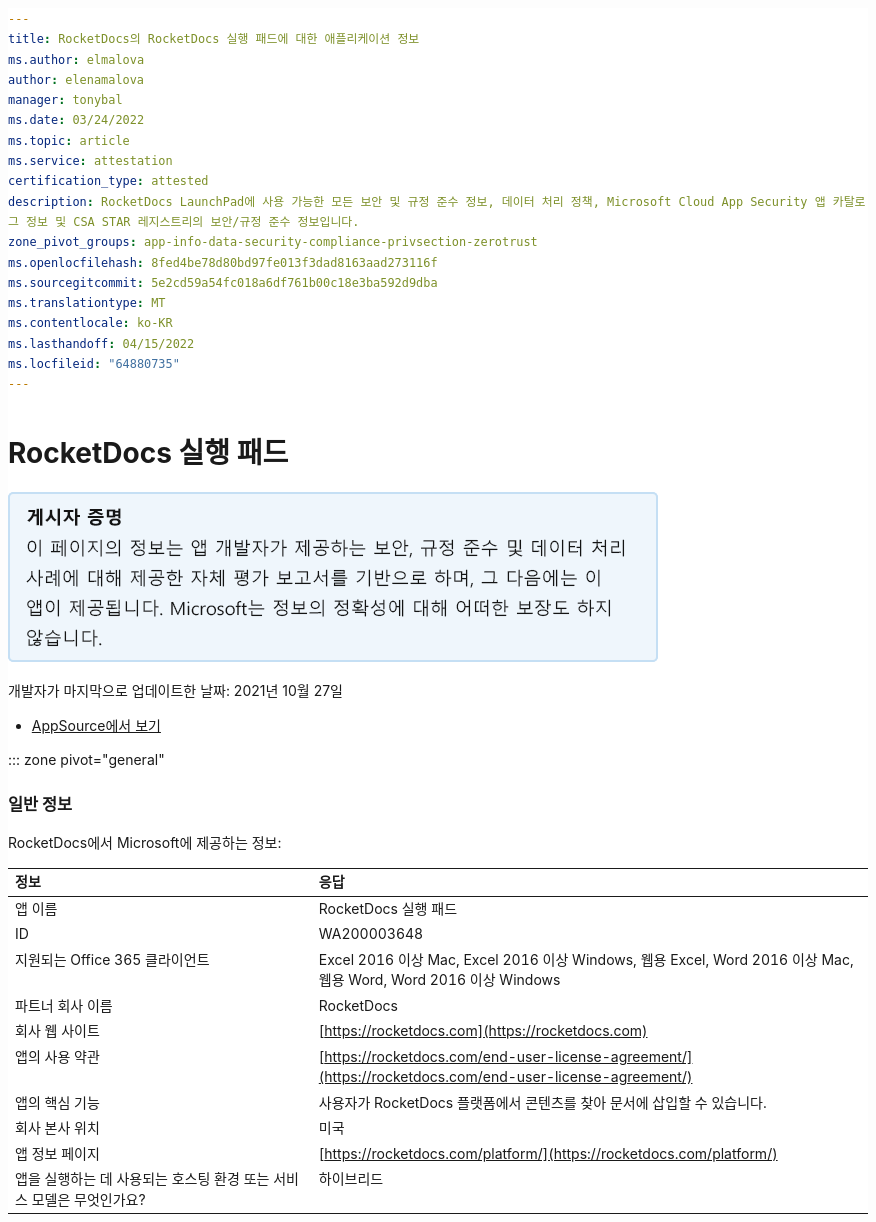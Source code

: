 ```yaml
---
title: RocketDocs의 RocketDocs 실행 패드에 대한 애플리케이션 정보
ms.author: elmalova
author: elenamalova
manager: tonybal
ms.date: 03/24/2022
ms.topic: article
ms.service: attestation
certification_type: attested
description: RocketDocs LaunchPad에 사용 가능한 모든 보안 및 규정 준수 정보, 데이터 처리 정책, Microsoft Cloud App Security 앱 카탈로그 정보 및 CSA STAR 레지스트리의 보안/규정 준수 정보입니다.
zone_pivot_groups: app-info-data-security-compliance-privsection-zerotrust
ms.openlocfilehash: 8fed4be78d80bd97fe013f3dad8163aad273116f
ms.sourcegitcommit: 5e2cd59a54fc018a6df761b00c18e3ba592d9dba
ms.translationtype: MT
ms.contentlocale: ko-KR
ms.lasthandoff: 04/15/2022
ms.locfileid: "64880735"
---
```

# <a name="rocketdocs-launchpad"></a>RocketDocs 실행 패드

<p></p>
<img alt="Publisher Attestation: The information on this page is based on a self-assessment report provided by the app developer on the security, compliance, and data handling practices followed by this app. Microsoft makes no guarantees regarding the accuracy of the information." src="../media/attested.png" width="650" />
<p>개발자가 마지막으로 업데이트한 날짜: 2021년 10월 27일</p>

* <a href="https://appsource.microsoft.com/product/office/WA200003648" target="_blank">AppSource에서 보기</a>

::: zone pivot="general"

### <a name="general-information"></a>일반 정보

RocketDocs에서 Microsoft에 제공하는 정보:

| **정보** | **응답** |
|:----------------|:-------------|
| 앱 이름 | RocketDocs 실행 패드 |
| ID | WA200003648 |
| 지원되는 Office 365 클라이언트 | Excel 2016 이상 Mac, Excel 2016 이상 Windows, 웹용 Excel, Word 2016 이상 Mac, 웹용 Word, Word 2016 이상 Windows |
| 파트너 회사 이름 | RocketDocs |
| 회사 웹 사이트 | [https://rocketdocs.com](https://rocketdocs.com) |
| 앱의 사용 약관 | [https://rocketdocs.com/end-user-license-agreement/](https://rocketdocs.com/end-user-license-agreement/) |
| 앱의 핵심 기능 | 사용자가 RocketDocs 플랫폼에서 콘텐츠를 찾아 문서에 삽입할 수 있습니다. |
| 회사 본사 위치 | 미국 |
| 앱 정보 페이지 | [https://rocketdocs.com/platform/](https://rocketdocs.com/platform/) |
| 앱을 실행하는 데 사용되는 호스팅 환경 또는 서비스 모델은 무엇인가요? | 하이브리드 |